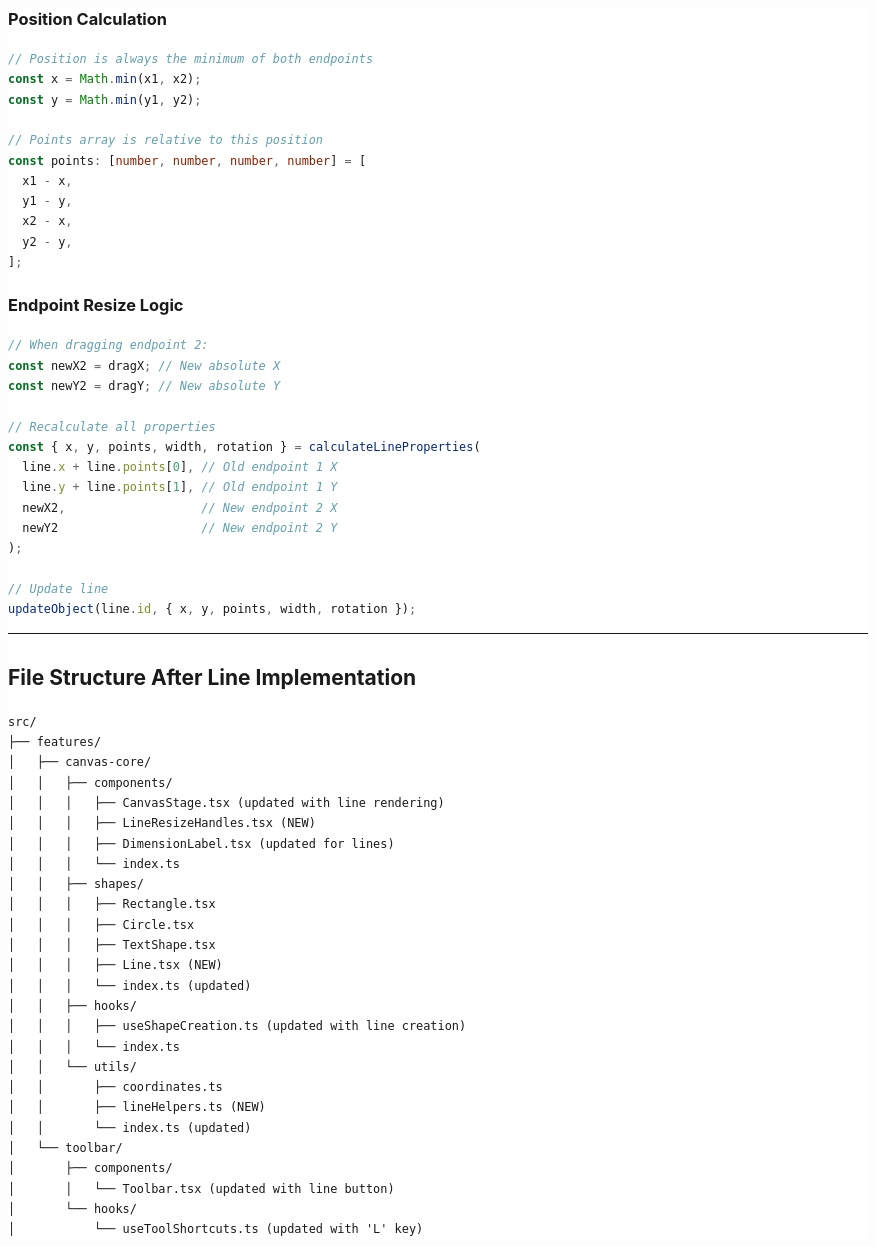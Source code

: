 ### Position Calculation
```typescript
// Position is always the minimum of both endpoints
const x = Math.min(x1, x2);
const y = Math.min(y1, y2);

// Points array is relative to this position
const points: [number, number, number, number] = [
  x1 - x,
  y1 - y,
  x2 - x,
  y2 - y,
];
```

### Endpoint Resize Logic
```typescript
// When dragging endpoint 2:
const newX2 = dragX; // New absolute X
const newY2 = dragY; // New absolute Y

// Recalculate all properties
const { x, y, points, width, rotation } = calculateLineProperties(
  line.x + line.points[0], // Old endpoint 1 X
  line.y + line.points[1], // Old endpoint 1 Y
  newX2,                   // New endpoint 2 X
  newY2                    // New endpoint 2 Y
);

// Update line
updateObject(line.id, { x, y, points, width, rotation });
```

---

## File Structure After Line Implementation

```
src/
├── features/
│   ├── canvas-core/
│   │   ├── components/
│   │   │   ├── CanvasStage.tsx (updated with line rendering)
│   │   │   ├── LineResizeHandles.tsx (NEW)
│   │   │   ├── DimensionLabel.tsx (updated for lines)
│   │   │   └── index.ts
│   │   ├── shapes/
│   │   │   ├── Rectangle.tsx
│   │   │   ├── Circle.tsx
│   │   │   ├── TextShape.tsx
│   │   │   ├── Line.tsx (NEW)
│   │   │   └── index.ts (updated)
│   │   ├── hooks/
│   │   │   ├── useShapeCreation.ts (updated with line creation)
│   │   │   └── index.ts
│   │   └── utils/
│   │       ├── coordinates.ts
│   │       ├── lineHelpers.ts (NEW)
│   │       └── index.ts (updated)
│   └── toolbar/
│       ├── components/
│       │   └── Toolbar.tsx (updated with line button)
│       └── hooks/
│           └── useToolShortcuts.ts (updated with 'L' key)
```